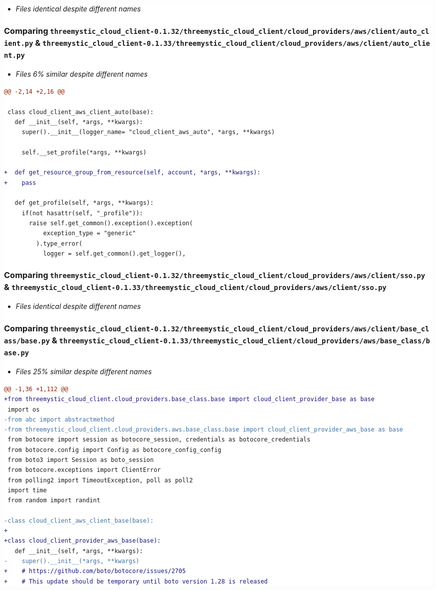  * *Files identical despite different names*

### Comparing `threemystic_cloud_client-0.1.32/threemystic_cloud_client/cloud_providers/aws/client/auto_client.py` & `threemystic_cloud_client-0.1.33/threemystic_cloud_client/cloud_providers/aws/client/auto_client.py`

 * *Files 6% similar despite different names*

```diff
@@ -2,14 +2,16 @@
 
 class cloud_client_aws_client_auto(base):
   def __init__(self, *args, **kwargs):
     super().__init__(logger_name= "cloud_client_aws_auto", *args, **kwargs)
 
     self.__set_profile(*args, **kwargs)
   
+  def get_resource_group_from_resource(self, account, *args, **kwargs):
+    pass
   
   def get_profile(self, *args, **kwargs):
     if(not hasattr(self, "_profile")):
       raise self.get_common().exception().exception(
           exception_type = "generic"
         ).type_error(
           logger = self.get_common().get_logger(),
```

### Comparing `threemystic_cloud_client-0.1.32/threemystic_cloud_client/cloud_providers/aws/client/sso.py` & `threemystic_cloud_client-0.1.33/threemystic_cloud_client/cloud_providers/aws/client/sso.py`

 * *Files identical despite different names*

### Comparing `threemystic_cloud_client-0.1.32/threemystic_cloud_client/cloud_providers/aws/client/base_class/base.py` & `threemystic_cloud_client-0.1.33/threemystic_cloud_client/cloud_providers/aws/base_class/base.py`

 * *Files 25% similar despite different names*

```diff
@@ -1,36 +1,112 @@
+from threemystic_cloud_client.cloud_providers.base_class.base import cloud_client_provider_base as base
 import os
-from abc import abstractmethod
-from threemystic_cloud_client.cloud_providers.aws.base_class.base import cloud_client_provider_aws_base as base
 from botocore import session as botocore_session, credentials as botocore_credentials
 from botocore.config import Config as botocore_config_config
 from boto3 import Session as boto_session
 from botocore.exceptions import ClientError
 from polling2 import TimeoutException, poll as poll2
 import time
 from random import randint
 
-class cloud_client_aws_client_base(base):
+
+class cloud_client_provider_aws_base(base):
   def __init__(self, *args, **kwargs):
-    super().__init__(*args, **kwargs)
+    # https://github.com/boto/botocore/issues/2705 
+    # This update should be temporary until boto version 1.28 is released
```